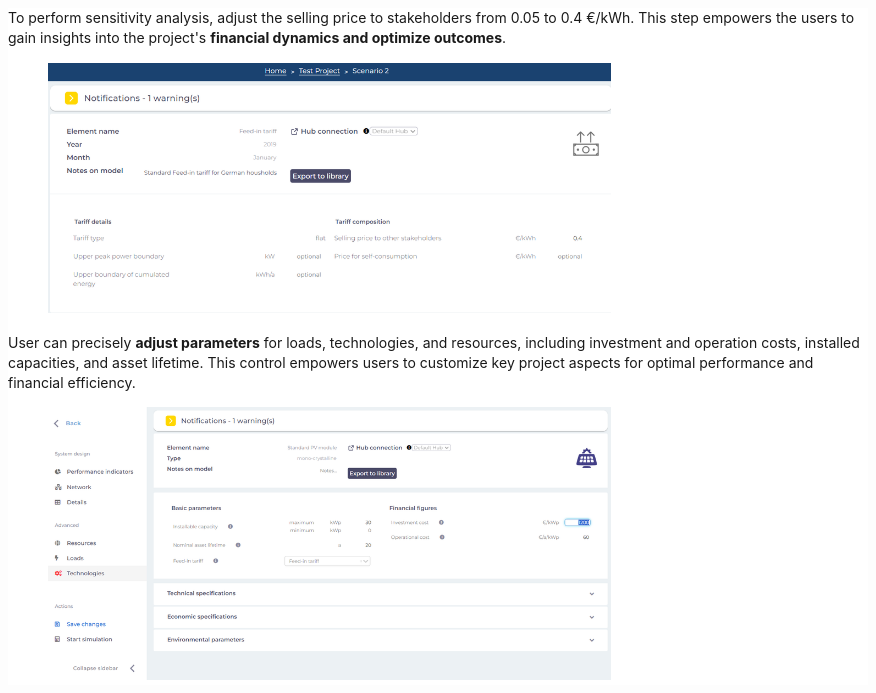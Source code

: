 To perform sensitivity analysis, adjust the selling price to stakeholders from 0.05 to 0.4 €/kWh. This step empowers the users to gain insights into the project's **financial dynamics and optimize outcomes**.&#x20;

<figure><img src="../.gitbook/assets/2023-11-04 19_04_33-MgC.png" alt="" width="563"><figcaption></figcaption></figure>

User can precisely **adjust parameters** for loads, technologies, and resources, including investment and operation costs, installed capacities, and asset lifetime. This control empowers users to customize key project aspects for optimal performance and financial efficiency.&#x20;

<figure><img src="../.gitbook/assets/2023-11-04 19_05_26-MgC.png" alt="" width="563"><figcaption></figcaption></figure>
